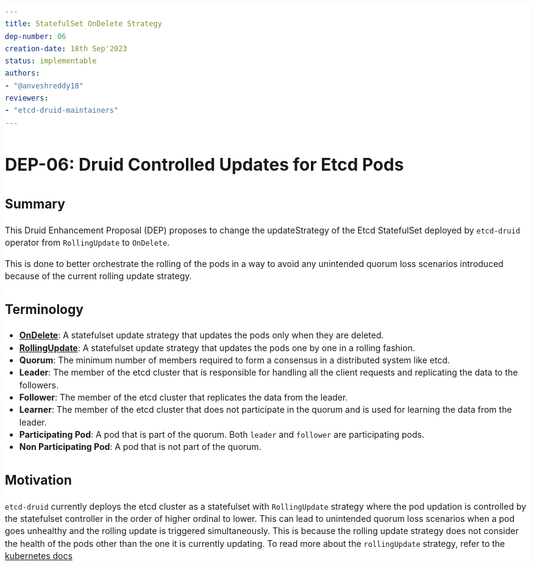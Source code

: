 ```yaml
---
title: StatefulSet OnDelete Strategy
dep-number: 06
creation-date: 18th Sep'2023
status: implementable
authors:
- "@anveshreddy18"
reviewers:
- "etcd-druid-maintainers"
---
```


# DEP-06: Druid Controlled Updates for Etcd Pods

## Summary

This Druid Enhancement Proposal (DEP) proposes to change the updateStrategy of the Etcd StatefulSet deployed by `etcd-druid` operator from `RollingUpdate` to `OnDelete`.

This is done to better orchestrate the rolling of the pods in a way to avoid any unintended quorum loss scenarios introduced because of the current rolling update strategy.

## Terminology

- **[OnDelete](https://kubernetes.io/docs/concepts/workloads/controllers/statefulset/#update-strategies)**: A statefulset update strategy that updates the pods only when they are deleted.
- **[RollingUpdate](https://kubernetes.io/docs/concepts/workloads/controllers/statefulset/#rolling-updates)**: A statefulset update strategy that updates the pods one by one in a rolling fashion.
- **Quorum**: The minimum number of members required to form a consensus in a distributed system like etcd.
- **Leader**: The member of the etcd cluster that is responsible for handling all the client requests and replicating the data to the followers.
- **Follower**: The member of the etcd cluster that replicates the data from the leader.
- **Learner**: The member of the etcd cluster that does not participate in the quorum and is used for learning the data from the leader.
- **Participating Pod**: A pod that is part of the quorum. Both `leader` and `follower` are participating pods.
- **Non Participating Pod**: A pod that is not part of the quorum.

## Motivation

`etcd-druid` currently deploys the etcd cluster as a statefulset with `RollingUpdate` strategy where the pod updation is controlled by the statefulset controller in the order of higher ordinal to lower. This can lead to unintended quorum loss scenarios when a pod goes unhealthy and the rolling update is triggered simultaneously. This is because the rolling update strategy does not consider the health of the pods other than the one it is currently updating. To read more about the `rollingUpdate` strategy, refer to the [kubernetes docs](https://kubernetes.io/docs/concepts/workloads/controllers/statefulset/#rolling-updates)
